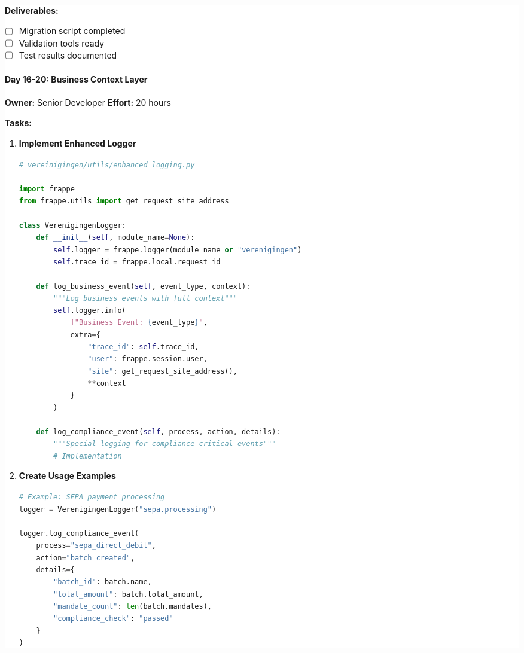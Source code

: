 **Deliverables:**
- [ ] Migration script completed
- [ ] Validation tools ready
- [ ] Test results documented

#### Day 16-20: Business Context Layer
**Owner:** Senior Developer
**Effort:** 20 hours

**Tasks:**
1. **Implement Enhanced Logger**
   ```python
   # vereinigingen/utils/enhanced_logging.py

   import frappe
   from frappe.utils import get_request_site_address

   class VerenigingenLogger:
       def __init__(self, module_name=None):
           self.logger = frappe.logger(module_name or "verenigingen")
           self.trace_id = frappe.local.request_id

       def log_business_event(self, event_type, context):
           """Log business events with full context"""
           self.logger.info(
               f"Business Event: {event_type}",
               extra={
                   "trace_id": self.trace_id,
                   "user": frappe.session.user,
                   "site": get_request_site_address(),
                   **context
               }
           )

       def log_compliance_event(self, process, action, details):
           """Special logging for compliance-critical events"""
           # Implementation
   ```

2. **Create Usage Examples**
   ```python
   # Example: SEPA payment processing
   logger = VerenigingenLogger("sepa.processing")

   logger.log_compliance_event(
       process="sepa_direct_debit",
       action="batch_created",
       details={
           "batch_id": batch.name,
           "total_amount": batch.total_amount,
           "mandate_count": len(batch.mandates),
           "compliance_check": "passed"
       }
   )
   ```
